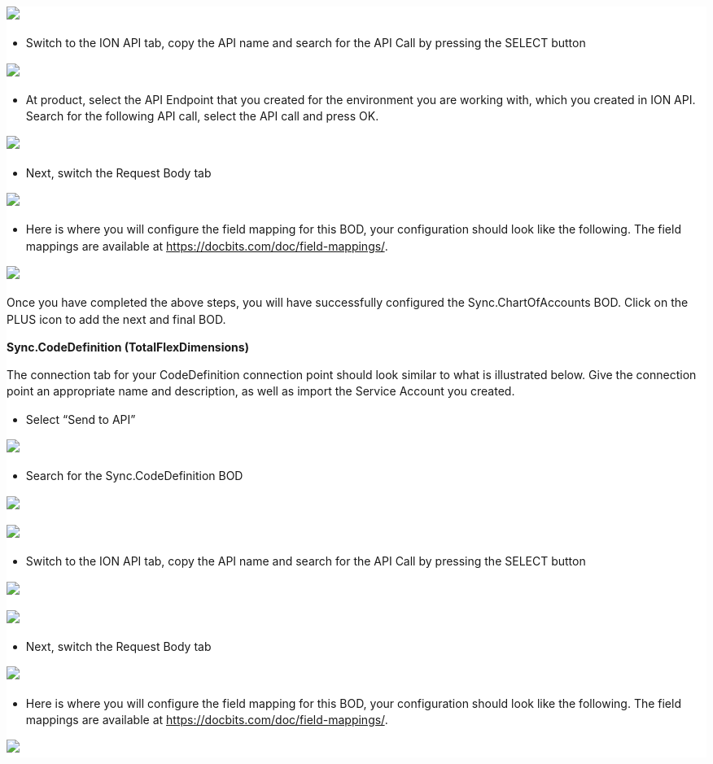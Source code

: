 ![](https://lh7-us.googleusercontent.com/WcK_a7Lb61R-5fKGGqzVyR3lAAyyg9jgYunJYC8VNHCsU3Qopvz_d7EJwXo6RZsbcEos05hv_sILd-b29Ky4QVz9lNtzvoicT6bBykPKe-WIPPS-OtZ7yXg8VK6MHa5ZzNdqXvR1CUZmnR4WCu3MpSs)

* Switch to the ION API tab, copy the API name and search for the API Call by pressing the SELECT button

![](https://lh7-us.googleusercontent.com/364Jd0-EBMpWgpgPZukqcjdRlEoGfkgKkB_U-Y2d87DlB13_E-ovjnBaeRdPCi4rAMm6Ksc_MRHAm75y1BPY21HQ12Fjdr6Q0j1YDTBI0Fo5l3LiIHSwL3ITsKbQ-VIBc5aO6O_DAeKl1z8AUr8xhfo)

* At product, select the API Endpoint that you created for the environment you are working with, which you created in ION API. Search for the following API call, select the API call and press OK.

![](https://lh7-us.googleusercontent.com/NWfGZk5ttI0tWMli1DRZ4SdzC9xHa0LhGR1QbgaeJN1726FYoiqMg1Cb5_x0TvYu4MlTyJqS9n6c6EfW2veKhcUdvpY-bkK_uyfRJt6vESmRsVuIx93ipwuffd3YJr3y2sYX5fjFxjRNWEWzH9ojlr8)

* Next, switch the Request Body tab

![](https://lh7-us.googleusercontent.com/BNwExG0mPZ_enovlnQh_SWATS4wDEcOCXuyX98EJza80OxKvrhcFUZ_l4v88XVBBI-iIjg6eprynpO-zjjNeNsCpgulcUCG8OpGA1SzC-1h_OyPHTfHlF_ZsWkpUhT5hz39ruI-TNPo4lelSsvz4jrc)

* Here is where you will configure the field mapping for this BOD, your configuration should look like the following. The field mappings are available at https://docbits.com/doc/field-mappings/.

![](https://lh7-us.googleusercontent.com/0O76spiOI_ZofZiDYRtzuphCzPycktfvxzeEa9MTG3fxeI3bQPjREIyh2sVEwzyGthFzlwdHo1OPifIVpcSMS9yv2WjfIfacCdUQwgvCQu-dXf6aZutRYmrMSCoTFv4mCYtndtLL0-N8NjrlR6oIy-A)

Once you have completed the above steps, you will have successfully configured the Sync.ChartOfAccounts BOD. Click on the PLUS icon to add the next and final BOD.

**Sync.CodeDefinition (TotalFlexDimensions)**

The connection tab for your CodeDefinition connection point should look similar to what is illustrated below. Give the connection point an appropriate name and description, as well as import the Service Account you created.

* Select “Send to API”

![](https://lh7-us.googleusercontent.com/h-HCsruFxSb6FVNKRRfLcbeiLnRXrQYDRmVH5cK_N-PgIVkkA8zY1gd4T0w8Nq9f_x7AFnR3D_veVdI6In7DoIRebiFbXfIleXROV2AoAG__C00UnvFapAFvPuGTwYxQfuZpeKk1yXsJE9_dQ-mX2M4)

* Search for the Sync.CodeDefinition BOD

![](https://lh7-us.googleusercontent.com/WrXZYGIgQMRuWXG8pWHbI-6TQj6VyC9_Opon05kup2gfDva-JwFShHzusw5sz78cq643hBF5dEJx4ZOqFXjUQm_oqAB00O3Z_Xd5Bdf_4h_Criq5g-8OeVIz69N6vqNraz_zCfxZQur-37VT5VzWka0)

![](https://lh7-us.googleusercontent.com/5Mn6YBvca3Ejc9EIemE3UIHZ4sLzDObOr5RF4TsOucRPkFiIX-4ot7FSMb7TsspFsH_ysbSZ8zB3xgM1zXboK5jBqqTbVDMNbsUEQOrwfzSkHfuhB44m2j9V0LRMalHJNtujOmz4FJd8Ey69VvdJ6EM)

* Switch to the ION API tab, copy the API name and search for the API Call by pressing the SELECT button

![](https://lh7-us.googleusercontent.com/lQNNzs9RNxvf85YGk0pq3-8vuwqXgzkfl-W4a8qcuFdThRTf4r6aJEmo3IXGp0cykwy6cml3AIRWwR3N8GZRbpL8yUynqKPeoTlmJ5CiKeJSmxm7Ea1aU3L8KXecM_yv2mhDobYA09zaSV8kKAVs70A)

![](https://lh7-us.googleusercontent.com/1bE6Zgval5nkr9xxBGLgL0tk2f5IKN-OYng-9BzrPqX4aGq06emYHtICMgaIlAtXjP9sjQ8KHeL3Pa8gBgGMLFwmiArb9Lh9iX-mZ3X59Oblo7HRfZvD29jrifb0_pJA4FMtHThpZq_Vi_nTeXB1XUQ)

* Next, switch the Request Body tab

![](https://lh7-us.googleusercontent.com/0MVLj442YbPOa83BtT8VwV9WG-Jl3DajGm4MGKwzsdD6QZLwtFhwhghCUX7ShlsbDogDmflsa4C5CmoxNqrFqNh_ngxQ-rwoNAnWif4tYbwzTdEmAVy7kGRMs8v2VTDaAWsXk5nbRHFoszXeuCp8DGk)

* Here is where you will configure the field mapping for this BOD, your configuration should look like the following. The field mappings are available at https://docbits.com/doc/field-mappings/.

![](https://lh7-us.googleusercontent.com/tmDr3sAIr_S7tRPebboyt9TPSGEBU4eC0zS04BcsDy4B4yQ3xdv8k-DlBjHXPy0P4slyLKYaRxM9s93Qx6Wf_fI82St3XcmzsZwxKgRnXWHkzDcKj5oVYdtnW9I3dX8kM1rgxAYuRBIrWKSUhx8JZYk)
